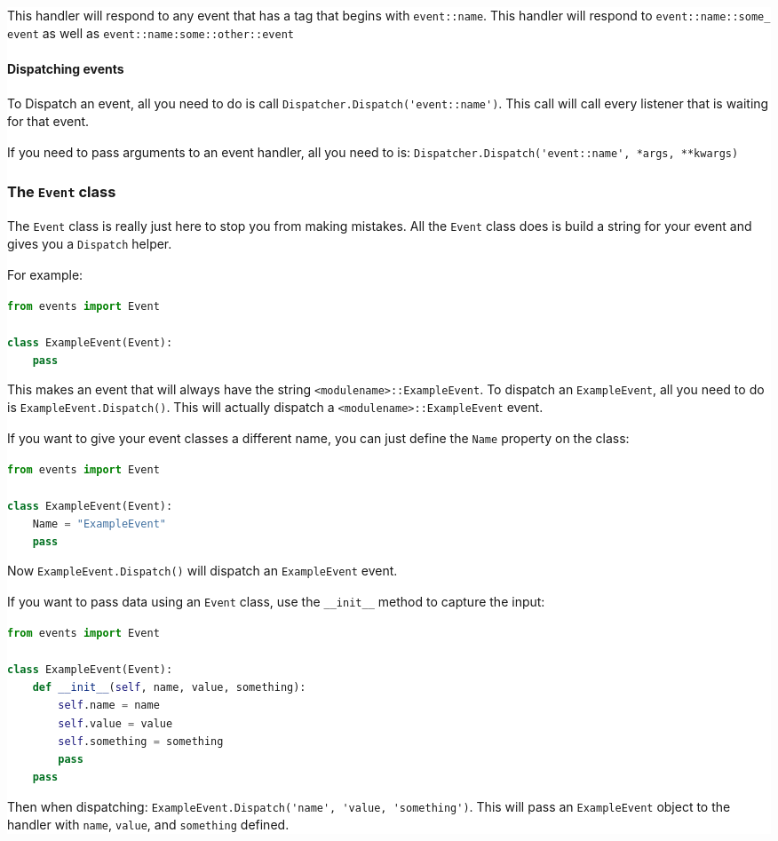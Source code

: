 This handler will respond to any event that has a tag that begins with `event::name`. This handler will respond to `event::name::some_event` as well as `event::name:some::other::event`

#### Dispatching events
To Dispatch an event, all you need to do is call `Dispatcher.Dispatch('event::name')`. This call will call every listener that is waiting for that event.

If you need to pass arguments to an event handler, all you need to is: `Dispatcher.Dispatch('event::name', *args, **kwargs)`

### The `Event` class
The `Event` class is really just here to stop you from making mistakes. All the `Event` class does is build a string for your event and gives you a `Dispatch` helper.

For example:

```python
from events import Event

class ExampleEvent(Event):
    pass
```

This makes an event that will always have the string `<modulename>::ExampleEvent`. To dispatch an `ExampleEvent`, all you need to do is `ExampleEvent.Dispatch()`. This will actually dispatch a `<modulename>::ExampleEvent` event.

If you want to give your event classes a different name, you can just define the `Name` property on the class:

```python
from events import Event

class ExampleEvent(Event):
    Name = "ExampleEvent"
    pass
```

Now `ExampleEvent.Dispatch()` will dispatch an `ExampleEvent` event.

If you want to pass data using an `Event` class, use the `__init__` method to capture the input:

```python
from events import Event

class ExampleEvent(Event):
    def __init__(self, name, value, something):
        self.name = name
        self.value = value
        self.something = something
        pass
    pass
```

Then when dispatching: `ExampleEvent.Dispatch('name', 'value, 'something')`. This will pass an `ExampleEvent` object to the handler with `name`, `value`, and `something` defined.
